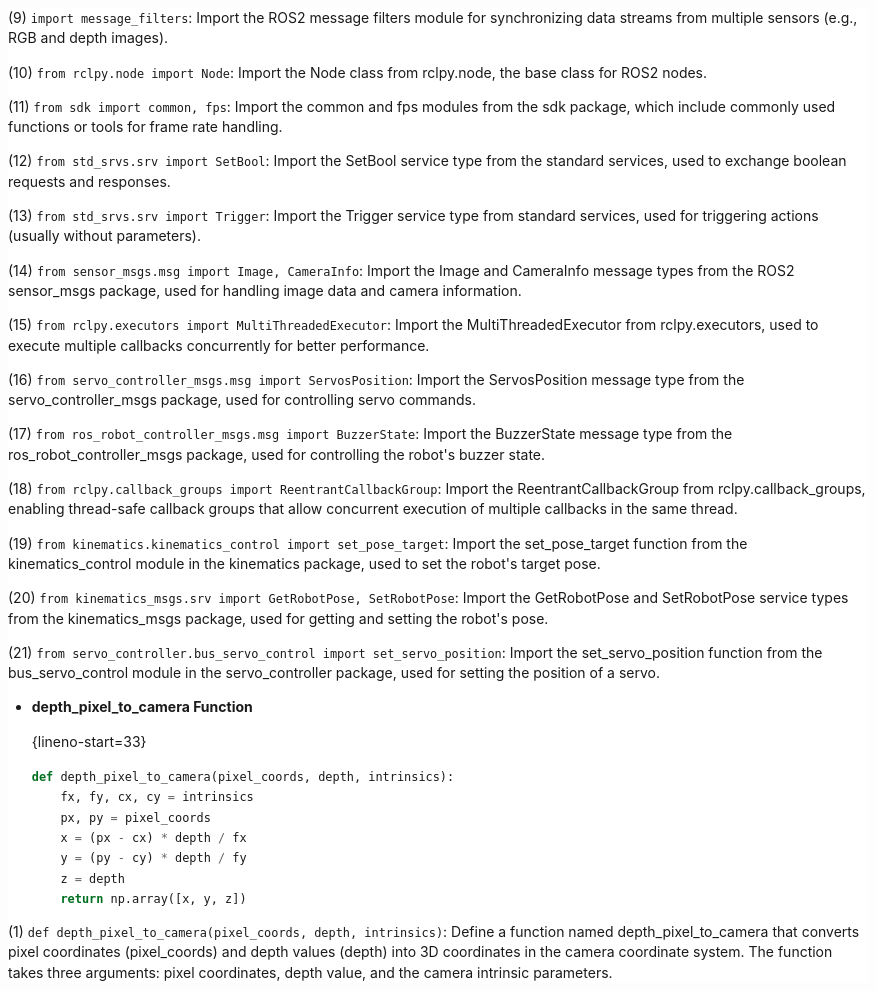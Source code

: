 (9) `import message_filters`: Import the ROS2 message filters module for synchronizing data streams from multiple sensors (e.g., RGB and depth images).

(10) `from rclpy.node import Node`: Import the Node class from rclpy.node, the base class for ROS2 nodes.

(11) `from sdk import common, fps`: Import the common and fps modules from the sdk package, which include commonly used functions or tools for frame rate handling.

(12) `from std_srvs.srv import SetBool`: Import the SetBool service type from the standard services, used to exchange boolean requests and responses.

(13) `from std_srvs.srv import Trigger`: Import the Trigger service type from standard services, used for triggering actions (usually without parameters).

(14) `from sensor_msgs.msg import Image, CameraInfo`: Import the Image and CameraInfo message types from the ROS2 sensor_msgs package, used for handling image data and camera information.

(15) `from rclpy.executors import MultiThreadedExecutor`: Import the MultiThreadedExecutor from rclpy.executors, used to execute multiple callbacks concurrently for better performance.

(16) `from servo_controller_msgs.msg import ServosPosition`: Import the ServosPosition message type from the servo_controller_msgs package, used for controlling servo commands.

(17) `from ros_robot_controller_msgs.msg import BuzzerState`: Import the BuzzerState message type from the ros_robot_controller_msgs package, used for controlling the robot's buzzer state.

(18) `from rclpy.callback_groups import ReentrantCallbackGroup`: Import the ReentrantCallbackGroup from rclpy.callback_groups, enabling thread-safe callback groups that allow concurrent execution of multiple callbacks in the same thread.

(19) `from kinematics.kinematics_control import set_pose_target`: Import the set_pose_target function from the kinematics_control module in the kinematics package, used to set the robot's target pose.

(20) `from kinematics_msgs.srv import GetRobotPose, SetRobotPose`: Import the GetRobotPose and SetRobotPose service types from the kinematics_msgs package, used for getting and setting the robot's pose.

(21) `from servo_controller.bus_servo_control import set_servo_position`: Import the set_servo_position function from the bus_servo_control module in the servo_controller package, used for setting the position of a servo.

- **depth_pixel_to_camera Function**

  {lineno-start=33}
  
  ```python
  def depth_pixel_to_camera(pixel_coords, depth, intrinsics):
      fx, fy, cx, cy = intrinsics
      px, py = pixel_coords
      x = (px - cx) * depth / fx
      y = (py - cy) * depth / fy
      z = depth
      return np.array([x, y, z])
  ```
  
  

(1) `def depth_pixel_to_camera(pixel_coords, depth, intrinsics)`: Define a function named depth_pixel_to_camera that converts pixel coordinates (pixel_coords) and depth values (depth) into 3D coordinates in the camera coordinate system. The function takes three arguments: pixel coordinates, depth value, and the camera intrinsic parameters.
